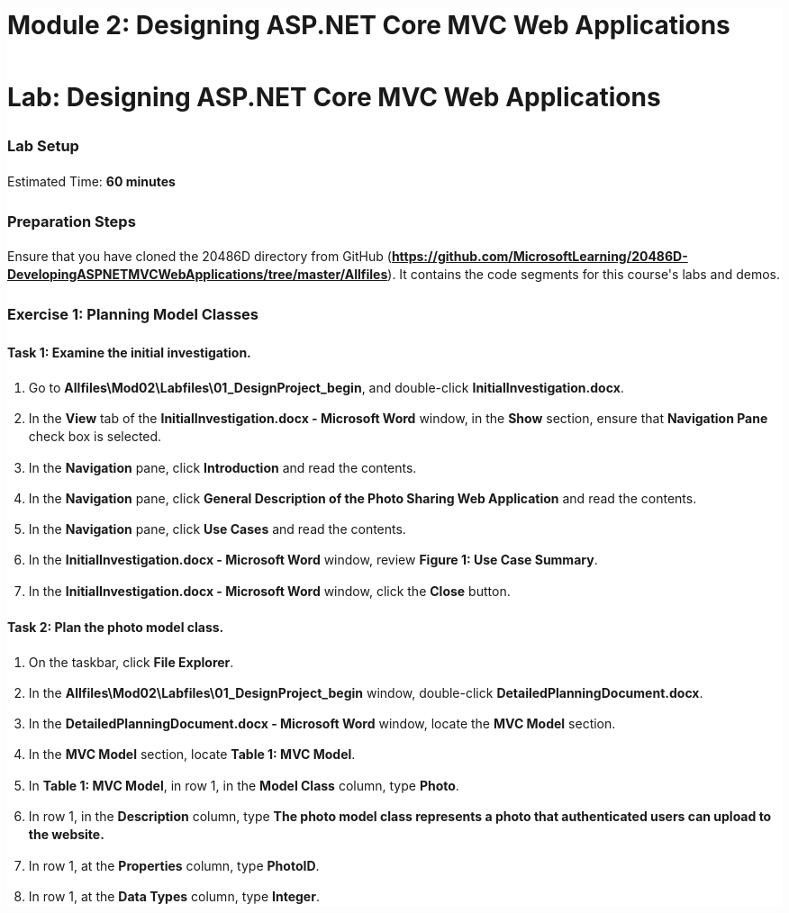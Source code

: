 ﻿# Module 2: Designing ASP.NET Core MVC Web Applications

# Lab: Designing ASP.NET Core MVC Web Applications

### Lab Setup

Estimated Time: **60 minutes**

### Preparation Steps

Ensure that you have cloned the 20486D directory from GitHub (**https://github.com/MicrosoftLearning/20486D-DevelopingASPNETMVCWebApplications/tree/master/Allfiles**). It contains the code segments for this course's labs and demos.

### Exercise 1: Planning Model Classes

#### Task 1: Examine the initial investigation.

1. Go to **Allfiles\Mod02\Labfiles\01_DesignProject_begin**, and double-click **InitialInvestigation.docx**.

2. In the **View** tab of the **InitialInvestigation.docx - Microsoft Word** window, in the **Show** section, ensure that **Navigation Pane** check box is selected.

3. In the **Navigation** pane, click **Introduction** and read the contents.

4. In the **Navigation** pane, click **General Description of the Photo Sharing Web Application** and read the contents.

5. In the **Navigation** pane, click **Use Cases** and read the contents.

7. In the **InitialInvestigation.docx - Microsoft Word** window, review **Figure 1: Use Case Summary**.

8. In the **InitialInvestigation.docx - Microsoft Word** window, click the **Close** button.


#### Task 2: Plan the photo model class.

1. On the taskbar, click **File Explorer**.

2. In the **Allfiles\Mod02\Labfiles\01_DesignProject_begin** window, double-click **DetailedPlanningDocument.docx**.

3. In the **DetailedPlanningDocument.docx - Microsoft Word** window, locate the **MVC Model** section.

4. In the **MVC Model** section, locate **Table 1: MVC Model**.

5. In **Table 1: MVC Model**, in row 1, in the **Model Class** column, type **Photo**.

6. In row 1, in the **Description** column, type **The photo model class represents a photo that authenticated users can upload to the website.**

7. In row 1, at the **Properties** column, type **PhotoID**.

8. In row 1, at the **Data Types** column, type **Integer**.
